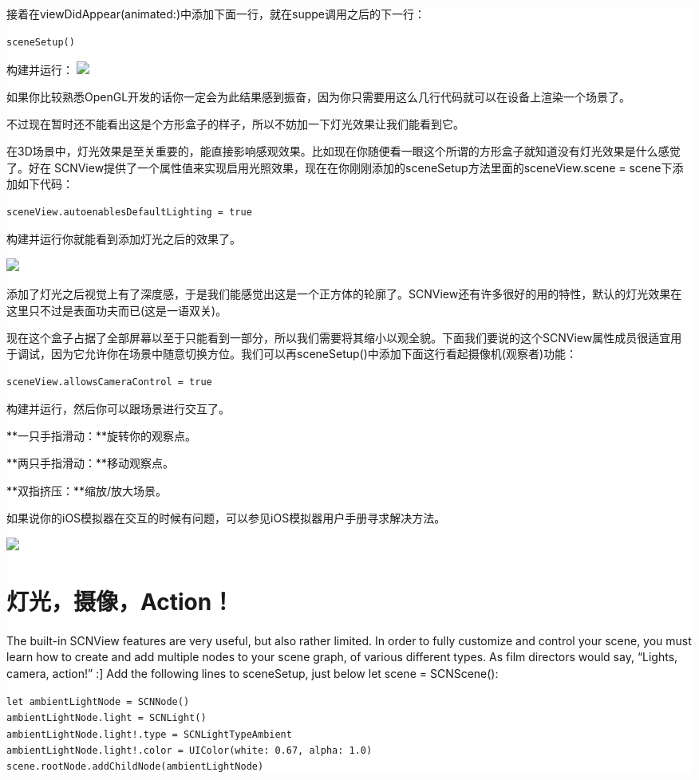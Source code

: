 接着在viewDidAppear(animated:)中添加下面一行，就在suppe调用之后的下一行：    
```objc
sceneSetup()
```    

构建并运行：
![](https://ww3.sinaimg.cn/large/006tKfTcgy1fde390mvd1j307t0dw0sk.jpg)

如果你比较熟悉OpenGL开发的话你一定会为此结果感到振奋，因为你只需要用这么几行代码就可以在设备上渲染一个场景了。

不过现在暂时还不能看出这是个方形盒子的样子，所以不妨加一下灯光效果让我们能看到它。

在3D场景中，灯光效果是至关重要的，能直接影响感观效果。比如现在你随便看一眼这个所谓的方形盒子就知道没有灯光效果是什么感觉了。好在     SCNView提供了一个属性值来实现启用光照效果，现在在你刚刚添加的sceneSetup方法里面的sceneView.scene = scene下添加如下代码：
```objc
sceneView.autoenablesDefaultLighting = true
```    

构建并运行你就能看到添加灯光之后的效果了。

![](https://ww2.sinaimg.cn/large/006tKfTcgy1fde39xuculj307t0dwt8k.jpg)

添加了灯光之后视觉上有了深度感，于是我们能感觉出这是一个正方体的轮廓了。SCNView还有许多很好的用的特性，默认的灯光效果在这里只不过是表面功夫而已(这是一语双关)。

现在这个盒子占据了全部屏幕以至于只能看到一部分，所以我们需要将其缩小以观全貌。下面我们要说的这个SCNView属性成员很适宜用于调试，因为它允许你在场景中随意切换方位。我们可以再sceneSetup()中添加下面这行看起摄像机(观察者)功能：

`sceneView.allowsCameraControl = true`


构建并运行，然后你可以跟场景进行交互了。

**一只手指滑动：**旋转你的观察点。

**两只手指滑动：**移动观察点。

**双指挤压：**缩放/放大场景。

如果说你的iOS模拟器在交互的时候有问题，可以参见iOS模拟器用户手册寻求解决方法。


![](https://ww3.sinaimg.cn/large/006tKfTcgy1fde3azdnq4j307t0dwa9y.jpg)


# 灯光，摄像，Action！
The built-in SCNView features are very useful, but also rather limited. In order to fully customize and control your scene, you must learn how to create and add multiple nodes to your scene graph, of various different types.
As film directors would say, “Lights, camera, action!” :]
Add the following lines to sceneSetup, just below let scene = SCNScene():

```
let ambientLightNode = SCNNode()
ambientLightNode.light = SCNLight()
ambientLightNode.light!.type = SCNLightTypeAmbient
ambientLightNode.light!.color = UIColor(white: 0.67, alpha: 1.0)
scene.rootNode.addChildNode(ambientLightNode)
```
